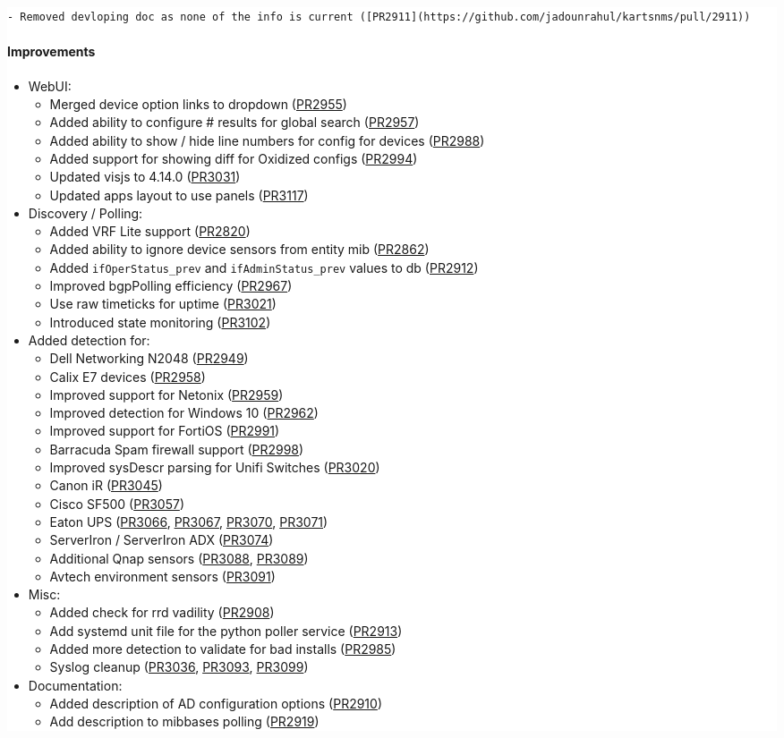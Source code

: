     - Removed devloping doc as none of the info is current ([PR2911](https://github.com/jadounrahul/kartsnms/pull/2911))

#### Improvements
  - WebUI:
    - Merged device option links to dropdown ([PR2955](https://github.com/jadounrahul/kartsnms/pull/2955))
    - Added ability to configure # results for global search ([PR2957](https://github.com/jadounrahul/kartsnms/pull/2957))
    - Added ability to show / hide line numbers for config for devices ([PR2988](https://github.com/jadounrahul/kartsnms/pull/2988))
    - Added support for showing diff for Oxidized configs ([PR2994](https://github.com/jadounrahul/kartsnms/pull/2994))
    - Updated visjs to 4.14.0 ([PR3031](https://github.com/jadounrahul/kartsnms/pull/3031))
    - Updated apps layout to use panels ([PR3117](https://github.com/jadounrahul/kartsnms/pull/3117))
  - Discovery / Polling:
    - Added VRF Lite support ([PR2820](https://github.com/jadounrahul/kartsnms/pull/2820))
    - Added ability to ignore device sensors from entity mib ([PR2862](https://github.com/jadounrahul/kartsnms/pull/2862))
    - Added `ifOperStatus_prev` and `ifAdminStatus_prev` values to db ([PR2912](https://github.com/jadounrahul/kartsnms/pull/2912))
    - Improved bgpPolling efficiency ([PR2967](https://github.com/jadounrahul/kartsnms/pull/2967))
    - Use raw timeticks for uptime ([PR3021](https://github.com/jadounrahul/kartsnms/pull/3021))
    - Introduced state monitoring ([PR3102](https://github.com/jadounrahul/kartsnms/pull/3102))
  - Added detection for:
    - Dell Networking N2048 ([PR2949](https://github.com/jadounrahul/kartsnms/pull/2949))
    - Calix E7 devices ([PR2958](https://github.com/jadounrahul/kartsnms/pull/2958))
    - Improved support for Netonix ([PR2959](https://github.com/jadounrahul/kartsnms/pull/2959))
    - Improved detection for Windows 10 ([PR2962](https://github.com/jadounrahul/kartsnms/pull/2962))
    - Improved support for FortiOS ([PR2991](https://github.com/jadounrahul/kartsnms/pull/2991))
    - Barracuda Spam firewall support ([PR2998](https://github.com/jadounrahul/kartsnms/pull/2998))
    - Improved sysDescr parsing for Unifi Switches ([PR3020](https://github.com/jadounrahul/kartsnms/pull/3020))
    - Canon iR ([PR3045](https://github.com/jadounrahul/kartsnms/pull/3045))
    - Cisco SF500 ([PR3057](https://github.com/jadounrahul/kartsnms/pull/3057))
    - Eaton UPS ([PR3066](https://github.com/jadounrahul/kartsnms/pull/3066), [PR3067](https://github.com/jadounrahul/kartsnms/pull/3067), [PR3070](https://github.com/jadounrahul/kartsnms/pull/3070), [PR3071](https://github.com/jadounrahul/kartsnms/pull/3071))
    - ServerIron / ServerIron ADX ([PR3074](https://github.com/jadounrahul/kartsnms/pull/3074))
    - Additional Qnap sensors ([PR3088](https://github.com/jadounrahul/kartsnms/pull/3088), [PR3089](https://github.com/jadounrahul/kartsnms/pull/3089))
    - Avtech environment sensors ([PR3091](https://github.com/jadounrahul/kartsnms/pull/3091))
  - Misc:
    - Added check for rrd vadility ([PR2908](https://github.com/jadounrahul/kartsnms/pull/2908))
    - Add systemd unit file for the python poller service ([PR2913](https://github.com/jadounrahul/kartsnms/pull/2913))
    - Added more detection to validate for bad installs ([PR2985](https://github.com/jadounrahul/kartsnms/pull/2985))
    - Syslog cleanup ([PR3036](https://github.com/jadounrahul/kartsnms/pull/3036), [PR3093](https://github.com/jadounrahul/kartsnms/pull/3093), [PR3099](https://github.com/jadounrahul/kartsnms/pull/3099))
  - Documentation:
    -  Added description of AD configuration options ([PR2910](https://github.com/jadounrahul/kartsnms/pull/2910))
    -  Add description to mibbases polling ([PR2919](https://github.com/jadounrahul/kartsnms/pull/2919))
